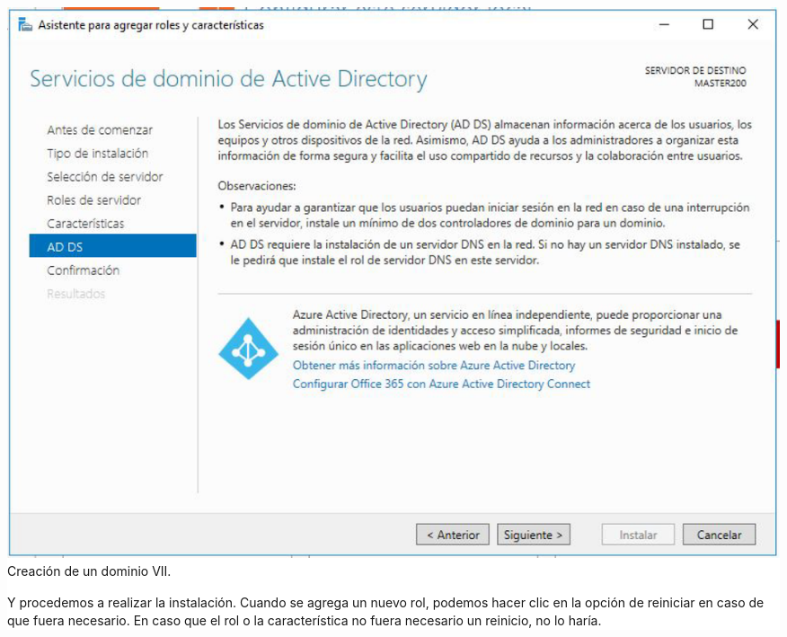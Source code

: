   <img src="./imagenes/02/PracticasAD/PR04/007.png" width="900"/>
  <figcaption>Creación de un dominio VII.</figcaption>
</figure>

Y procedemos a realizar la instalación. Cuando se agrega un nuevo rol, podemos hacer clic en la opción de reiniciar en caso
de que fuera necesario. En caso que el rol o la característica no fuera necesario un reinicio, no lo haría.

<figure>